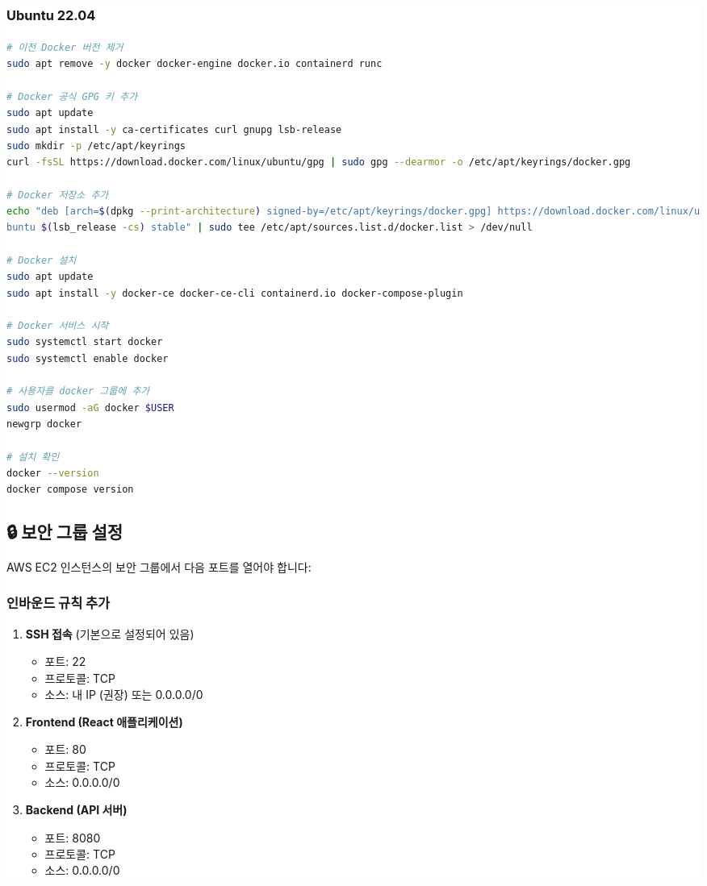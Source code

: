 ### Ubuntu 22.04
```bash
# 이전 Docker 버전 제거
sudo apt remove -y docker docker-engine docker.io containerd runc

# Docker 공식 GPG 키 추가
sudo apt update
sudo apt install -y ca-certificates curl gnupg lsb-release
sudo mkdir -p /etc/apt/keyrings
curl -fsSL https://download.docker.com/linux/ubuntu/gpg | sudo gpg --dearmor -o /etc/apt/keyrings/docker.gpg

# Docker 저장소 추가
echo "deb [arch=$(dpkg --print-architecture) signed-by=/etc/apt/keyrings/docker.gpg] https://download.docker.com/linux/ubuntu $(lsb_release -cs) stable" | sudo tee /etc/apt/sources.list.d/docker.list > /dev/null

# Docker 설치
sudo apt update
sudo apt install -y docker-ce docker-ce-cli containerd.io docker-compose-plugin

# Docker 서비스 시작
sudo systemctl start docker
sudo systemctl enable docker

# 사용자를 docker 그룹에 추가
sudo usermod -aG docker $USER
newgrp docker

# 설치 확인
docker --version
docker compose version
```

## 🔒 보안 그룹 설정

AWS EC2 인스턴스의 보안 그룹에서 다음 포트를 열어야 합니다:

### 인바운드 규칙 추가
1. **SSH 접속** (기본으로 설정되어 있음)
   - 포트: 22
   - 프로토콜: TCP
   - 소스: 내 IP (권장) 또는 0.0.0.0/0

2. **Frontend (React 애플리케이션)**
   - 포트: 80
   - 프로토콜: TCP
   - 소스: 0.0.0.0/0

3. **Backend (API 서버)**
   - 포트: 8080
   - 프로토콜: TCP
   - 소스: 0.0.0.0/0
